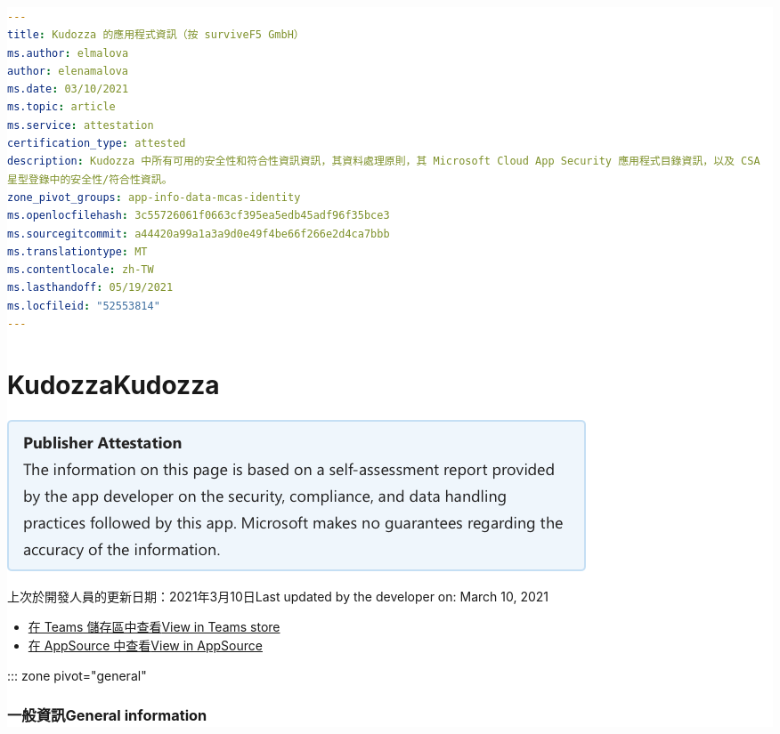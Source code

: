 ```yaml
---
title: Kudozza 的應用程式資訊（按 surviveF5 GmbH）
ms.author: elmalova
author: elenamalova
ms.date: 03/10/2021
ms.topic: article
ms.service: attestation
certification_type: attested
description: Kudozza 中所有可用的安全性和符合性資訊資訊，其資料處理原則，其 Microsoft Cloud App Security 應用程式目錄資訊，以及 CSA 星型登錄中的安全性/符合性資訊。
zone_pivot_groups: app-info-data-mcas-identity
ms.openlocfilehash: 3c55726061f0663cf395ea5edb45adf96f35bce3
ms.sourcegitcommit: a44420a99a1a3a9d0e49f4be66f266e2d4ca7bbb
ms.translationtype: MT
ms.contentlocale: zh-TW
ms.lasthandoff: 05/19/2021
ms.locfileid: "52553814"
---
```

# <a name="kudozza"></a><span data-ttu-id="ffe4a-103">Kudozza</span><span class="sxs-lookup"><span data-stu-id="ffe4a-103">Kudozza</span></span>

<p></p>
<img alt="Publisher Attestation: The information on this page is based on a self-assessment report provided by the app developer on the security, compliance, and data handling practices followed by this app. Microsoft makes no guarantees regarding the accuracy of the information." src="../media/attested.png" width="650" />
<p><span data-ttu-id="ffe4a-104">上次於開發人員的更新日期：2021年3月10日</span><span class="sxs-lookup"><span data-stu-id="ffe4a-104">Last updated by the developer on: March 10, 2021</span></span></p>

* <span data-ttu-id="ffe4a-105"><a href="https://teams.microsoft.com/l/app/61a58a9f-3474-4d14-bda6-6547194a7381" target="_blank">在 Teams 儲存區中查看</a></span><span class="sxs-lookup"><span data-stu-id="ffe4a-105"><a href="https://teams.microsoft.com/l/app/61a58a9f-3474-4d14-bda6-6547194a7381" target="_blank">View in Teams store</a></span></span>
* <span data-ttu-id="ffe4a-106"><a href="https://appsource.microsoft.com/product/office/WA200002599" target="_blank">在 AppSource 中查看</a></span><span class="sxs-lookup"><span data-stu-id="ffe4a-106"><a href="https://appsource.microsoft.com/product/office/WA200002599" target="_blank">View in AppSource</a></span></span>

::: zone pivot="general"

### <a name="general-information"></a><span data-ttu-id="ffe4a-107">一般資訊</span><span class="sxs-lookup"><span data-stu-id="ffe4a-107">General information</span></span>
